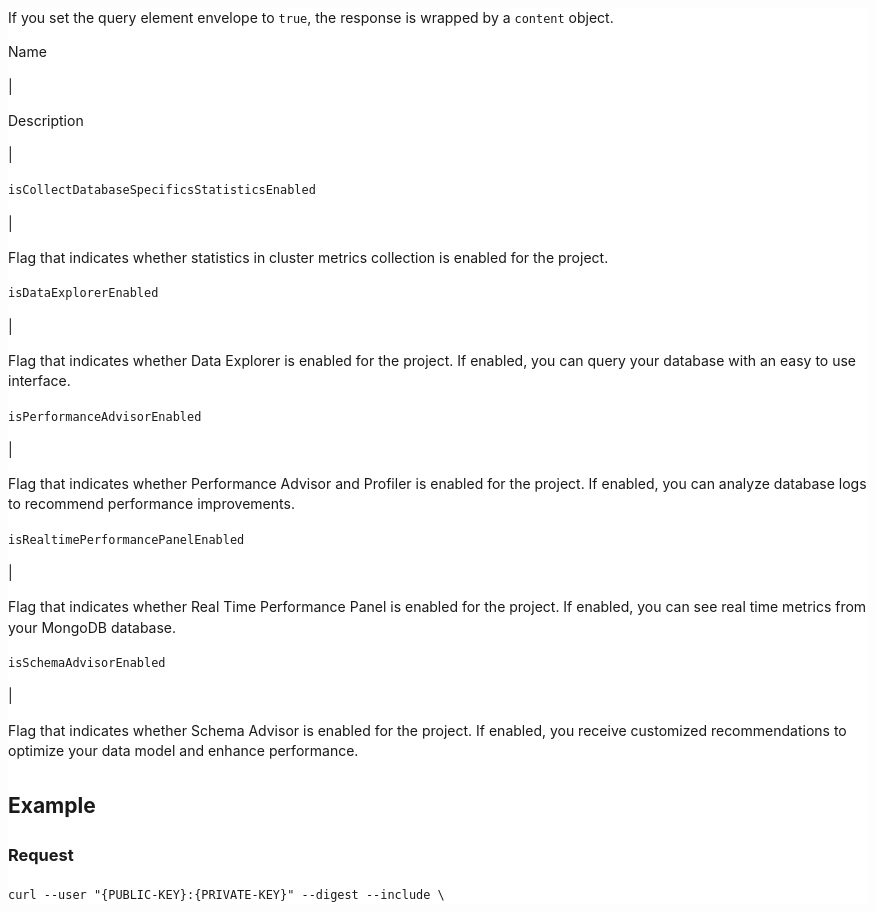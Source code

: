 If you set the query element envelope to `true`, the response is wrapped by a
`content` object.

Name

|

Description  
  
|  
  
`isCollectDatabaseSpecificsStatisticsEnabled`

|

Flag that indicates whether statistics in cluster metrics collection is
enabled for the project.  
  
`isDataExplorerEnabled`

|

Flag that indicates whether Data Explorer is enabled for the project. If
enabled, you can query your database with an easy to use interface.  
  
`isPerformanceAdvisorEnabled`

|

Flag that indicates whether Performance Advisor and Profiler is enabled for
the project. If enabled, you can analyze database logs to recommend
performance improvements.  
  
`isRealtimePerformancePanelEnabled`

|

Flag that indicates whether Real Time Performance Panel is enabled for the
project. If enabled, you can see real time metrics from your MongoDB database.  
  
`isSchemaAdvisorEnabled`

|

Flag that indicates whether Schema Advisor is enabled for the project. If
enabled, you receive customized recommendations to optimize your data model
and enhance performance.  
  
## Example

### Request

    
    
    curl --user "{PUBLIC-KEY}:{PRIVATE-KEY}" --digest --include \  
      